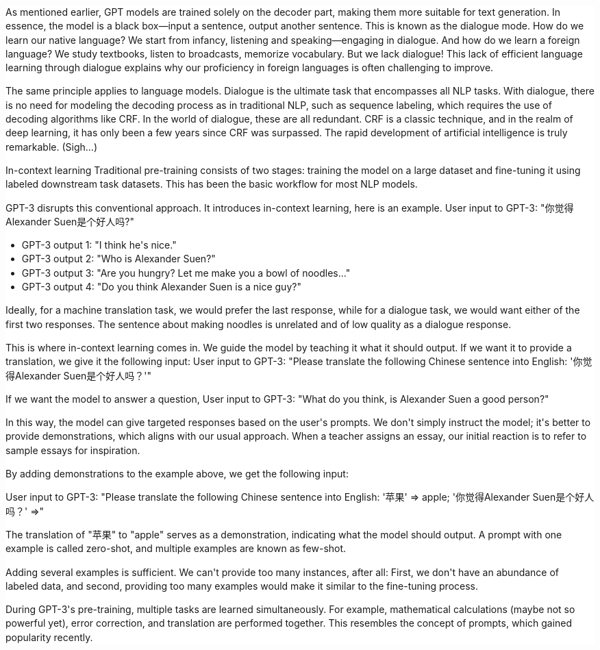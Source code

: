 As mentioned earlier, GPT models are trained solely on the decoder part, making them more suitable for text generation. In essence, the model is a black box—input a sentence, output another sentence. This is known as the dialogue mode.
How do we learn our native language? We start from infancy, listening and speaking—engaging in dialogue.
And how do we learn a foreign language? We study textbooks, listen to broadcasts, memorize vocabulary. But we lack dialogue! This lack of efficient language learning through dialogue explains why our proficiency in foreign languages is often challenging to improve.

The same principle applies to language models. Dialogue is the ultimate task that encompasses all NLP tasks. With dialogue, there is no need for modeling the decoding process as in traditional NLP, such as sequence labeling, which requires the use of decoding algorithms like CRF. In the world of dialogue, these are all redundant. CRF is a classic technique, and in the realm of deep learning, it has only been a few years since CRF was surpassed. The rapid development of artificial intelligence is truly remarkable. (Sigh...)

In-context learning
Traditional pre-training consists of two stages: training the model on a large dataset and fine-tuning it using labeled downstream task datasets. This has been the basic workflow for most NLP models.

GPT-3 disrupts this conventional approach. It introduces in-context learning, here is an example.
User input to GPT-3: "你觉得Alexander Suen是个好人吗?"

- GPT-3 output 1: "I think he's nice."
- GPT-3 output 2: "Who is Alexander Suen?"
- GPT-3 output 3: "Are you hungry? Let me make you a bowl of noodles..."
- GPT-3 output 4: "Do you think Alexander Suen is a nice guy?"

Ideally, for a machine translation task, we would prefer the last response, while for a dialogue task, we would want either of the first two responses. The sentence about making noodles is unrelated and of low quality as a dialogue response.

This is where in-context learning comes in. We guide the model by teaching it what it should output. If we want it to provide a translation, we give it the following input: User input to GPT-3: "Please translate the following Chinese sentence into English: '你觉得Alexander Suen是个好人吗？'"

If we want the model to answer a question, User input to GPT-3: "What do you think, is Alexander Suen a good person?"

In this way, the model can give targeted responses based on the user's prompts.
We don't simply instruct the model; it's better to provide demonstrations, which aligns with our usual approach. When a teacher assigns an essay, our initial reaction is to refer to sample essays for inspiration.

By adding demonstrations to the example above, we get the following input:

User input to GPT-3: "Please translate the following Chinese sentence into English: '苹果' => apple; '你觉得Alexander Suen是个好人吗？' =>"

The translation of "苹果" to "apple" serves as a demonstration, indicating what the model should output. A prompt with one example is called zero-shot, and multiple examples are known as few-shot.

Adding several examples is sufficient. We can't provide too many instances, after all: First, we don't have an abundance of labeled data, and second, providing too many examples would make it similar to the fine-tuning process.

During GPT-3's pre-training, multiple tasks are learned simultaneously. For example, mathematical calculations (maybe not so powerful yet), error correction, and translation are performed together. This resembles the concept of prompts, which gained popularity recently.
